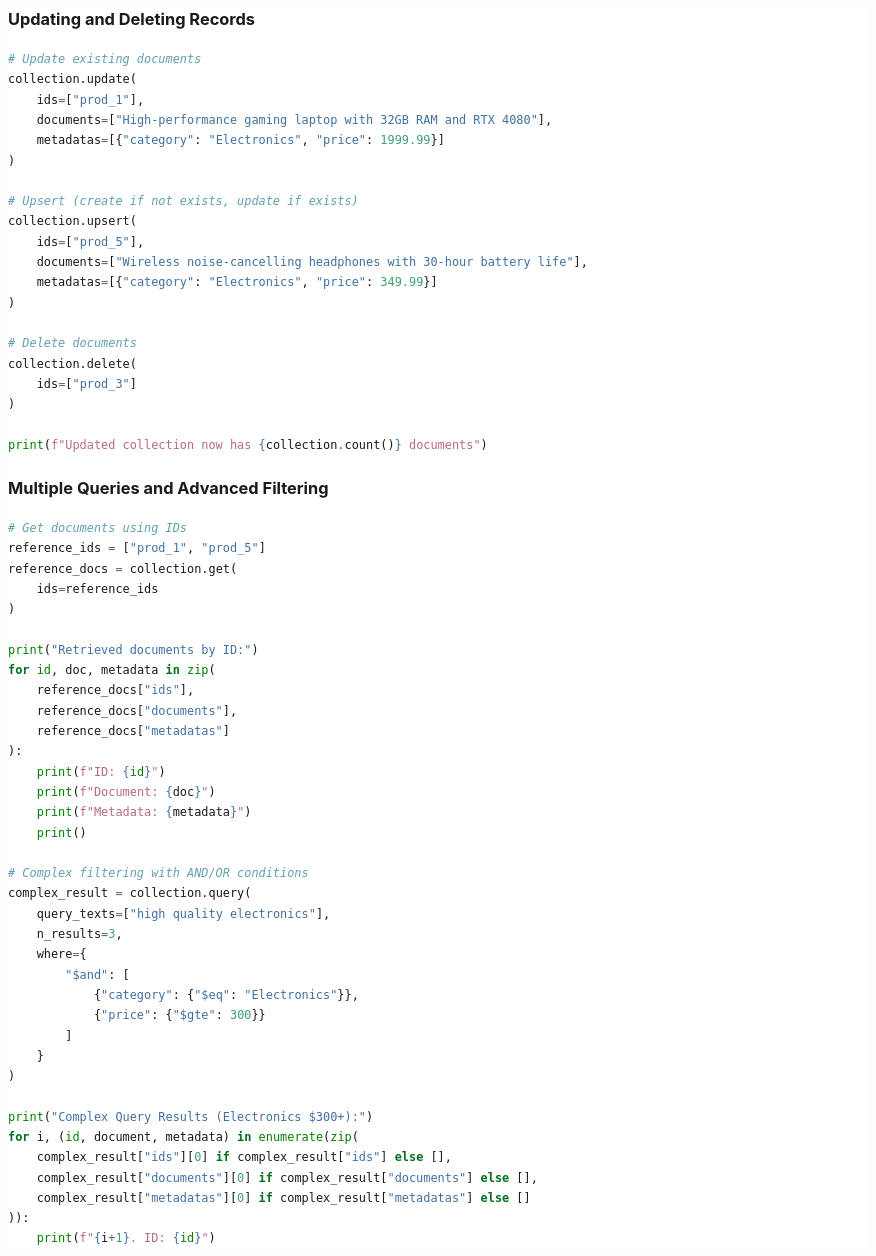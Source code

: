 ### Updating and Deleting Records

```python
# Update existing documents
collection.update(
    ids=["prod_1"],
    documents=["High-performance gaming laptop with 32GB RAM and RTX 4080"],
    metadatas=[{"category": "Electronics", "price": 1999.99}]
)

# Upsert (create if not exists, update if exists)
collection.upsert(
    ids=["prod_5"],
    documents=["Wireless noise-cancelling headphones with 30-hour battery life"],
    metadatas=[{"category": "Electronics", "price": 349.99}]
)

# Delete documents
collection.delete(
    ids=["prod_3"]
)

print(f"Updated collection now has {collection.count()} documents")
```

### Multiple Queries and Advanced Filtering

```python
# Get documents using IDs
reference_ids = ["prod_1", "prod_5"]
reference_docs = collection.get(
    ids=reference_ids
)

print("Retrieved documents by ID:")
for id, doc, metadata in zip(
    reference_docs["ids"],
    reference_docs["documents"],
    reference_docs["metadatas"]
):
    print(f"ID: {id}")
    print(f"Document: {doc}")
    print(f"Metadata: {metadata}")
    print()

# Complex filtering with AND/OR conditions
complex_result = collection.query(
    query_texts=["high quality electronics"],
    n_results=3,
    where={
        "$and": [
            {"category": {"$eq": "Electronics"}},
            {"price": {"$gte": 300}}
        ]
    }
)

print("Complex Query Results (Electronics $300+):")
for i, (id, document, metadata) in enumerate(zip(
    complex_result["ids"][0] if complex_result["ids"] else [],
    complex_result["documents"][0] if complex_result["documents"] else [],
    complex_result["metadatas"][0] if complex_result["metadatas"] else []
)):
    print(f"{i+1}. ID: {id}")
```